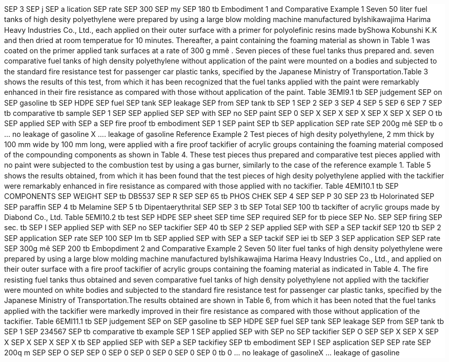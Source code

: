 SEP 3 SEP j SEP a lication SEP rate SEP 300 SEP my SEP 180 tb Embodiment 1 and Comparative Example 1 Seven 50 liter fuel tanks of high desity polyethylene were prepared by using a large blow molding machine manufactured byIshikawajima Harima Heavy Industries Co., Ltd., each applied on their outer surface with a primer for polyolefinic resins made byShowa Kobunshi K.K and then dried at room temperatue for 10 minutes. Thereafter, a paint containing the foaming material as shown in Table 1 was coated on the primer applied tank surfaces at a rate of 300 g mmê . Seven pieces of these fuel tanks thus prepared and. seven comparative fuel tanks of high density polyethylene without application of the paint were mounted on a bodies and subjected to the standard fire resistance test for passenger car plastic tanks, specified by the Japanese Ministry of Transportation.Table 3 shows the results of this test, from which it has been recognized that the fuel tanks applied with the paint were remarkably enhanced in their fire resistance as compared with those without application of the paint. Table 3EMI9.1 tb SEP judgement SEP on SEP gasoline tb SEP HDPE SEP fuel SEP tank SEP leakage SEP from SEP tank tb SEP 1 SEP 2 SEP 3 SEP 4 SEP 5 SEP 6 SEP 7 SEP tb comparative tb sample SEP 1 SEP SEP applied SEP SEP with SEP no SEP paint SEP 0 SEP X SEP X SEP X SEP X SEP X SEP O tb SEP applied SEP with SEP a SEP fire proof tb embodiment SEP 1 SEP paint SEP tb SEP application SEP rate SEP 200g mê SEP tb o ... no leakage of gasoline X .... leakage of gasoline Reference Example 2 Test pieces of high desity polyethylene, 2 mm thick by 100 mm wide by 100 mm long, were applied with a fire proof tackifier of acrylic groups containing the foaming material composed of the compounding components as shown in Table 4. These test pieces thus prepared and comparative test pieces applied with no paint were subjected to the combustion test by using a gas burner, similarly to the case of the reference example 1. Table 5 shows the results obtained, from which it has been found that the test pieces of high desity polyethylene applied with the tackifier were remarkably enhanced in fire resistance as compared with those applied with no tackifier. Table 4EMI10.1 tb SEP COMPONENTS SEP WEIGHT SEP tb DB5537 SEP R SEP SEP 65 tb PHOS CHEK SEP 4 SEP SEP P 30 SEP 23 tb Holorinated SEP SEP paraffin SEP 4 tb Melamine SEP 5 tb Dipentaerythrital SEP SEP 3 tb SEP Total SEP 100 tb tackifter of acrylic groups made by Diabond Co., Ltd. Table 5EMI10.2 tb test SEP HDPE SEP sheet SEP time SEP required SEP for tb piece SEP No. SEP SEP firing SEP sec. tb SEP I SEP applied SEP with SEP no SEP tackifier SEP 40 tb SEP 2 SEP applied SEP with SEP a SEP tackif SEP 120 tb SEP 2 SEP application SEP rate SEP 100 SEP Im tb SEP applied SEP with SEP a SEP tackif SEP iei tb SEP 3 SEP application SEP SEP rate SEP 300g mê SEP 200 tb Embopdiment 2 and Comparative Example 2 Seven 50 liter fuel tanks of high density polyethylene were prepared by using a large blow molding machine manufactured byIshikawajima Harima Heavy Industries Co., Ltd., and applied on their outer surface with a fire proof tackifier of acrylic groups containing the foaming material as indicated in Table 4. The fire resisting fuel tanks thus obtained and seven comparative fuel tanks of high density polyethylene not applied with the tackifier were mounted on white bodies and subjected to the standard fire resistance test for passenger car plastic tanks, specified by the Japanese Ministry of Transportation.The results obtained are shown in Table 6, from which it has been noted that the fuel tanks applied with the tackifier were markedly improved in their fire resistance as compared with those without application of the tackifier. Table 6EMI11.1 tb SEP judgement SEP on SEP gasoline tb SEP HDPE SEP fuel SEP tank SEP leakage SEP from SEP tank tb SEP 1 SEP 234567 SEP tb comparative tb example SEP 1 SEP applied SEP with SEP no SEP tackifier SEP O SEP SEP X SEP X SEP X SEP X SEP X SEP X tb SEP applied SEP with SEP a SEP tackifiey SEP tb embodiment SEP I SEP asplication SEP SEP rate SEP 200q m SEP SEP O SEP SEP 0 SEP 0 SEP 0 SEP 0 SEP 0 SEP 0 tb 0 ... no leakage of gasolineX ... leakage of gasoline